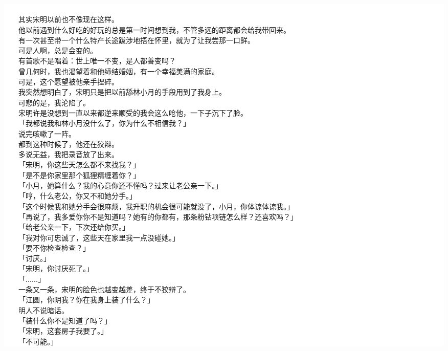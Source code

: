 <br>   
&emsp;&emsp;其实宋明以前也不像现在这样。  
<br>   
&emsp;&emsp;他以前遇到什么好吃的好玩的总是第一时间想到我，不管多远的距离都会给我带回来。  
<br>   
&emsp;&emsp;有一次甚至带一个什么特产长途跋涉地捂在怀里，就为了让我尝那一口鲜。  
<br>   
&emsp;&emsp;可是人啊，总是会变的。  
<br>   
&emsp;&emsp;有首歌不是唱着：世上唯一不变，是人都善变吗？  
<br>   
&emsp;&emsp;曾几何时，我也渴望着和他缔结婚姻，有一个幸福美满的家庭。  
<br>   
&emsp;&emsp;可是，这个愿望被他亲手捏碎。  
<br>   
&emsp;&emsp;我突然想明白了，宋明只是把以前舔林小月的手段用到了我身上。  
<br>   
&emsp;&emsp;可悲的是，我沦陷了。  
<br>   
&emsp;&emsp;宋明许是没想到一直以来都逆来顺受的我会这么呛他，一下子沉下了脸。  
<br>   
&emsp;&emsp;「我都说我和林小月没什么了，你为什么不相信我？」  
<br>   
&emsp;&emsp;说完咳嗽了一阵。  
<br>   
&emsp;&emsp;都到这种时候了，他还在狡辩。  
<br>   
&emsp;&emsp;多说无益，我把录音放了出来。  
<br>   
&emsp;&emsp;「宋明，你这些天怎么都不来找我？」  
<br>   
&emsp;&emsp;「是不是你家里那个狐狸精缠着你？」  
<br>   
&emsp;&emsp;「小月，她算什么？我的心意你还不懂吗？过来让老公亲一下。」  
<br>   
&emsp;&emsp;「哼，什么老公，你又不和她分手。」  
<br>   
&emsp;&emsp;「这个时候我和她分手会很麻烦，我升职的机会很可能就没了，小月，你体谅体谅我。」  
<br>   
&emsp;&emsp;「再说了，我多爱你你不是知道吗？她有的你都有，那条粉钻项链怎么样？还喜欢吗？」  
<br>   
&emsp;&emsp;「给老公亲一下，下次还给你买。」  
<br>   
&emsp;&emsp;「我对你可忠诚了，这些天在家里我一点没碰她。」  
<br>   
&emsp;&emsp;「要不你检查检查？」  
<br>   
&emsp;&emsp;「讨厌。」  
<br>   
&emsp;&emsp;「宋明，你讨厌死了。」  
<br>   
&emsp;&emsp;「……」  
<br>   
&emsp;&emsp;一条又一条，宋明的脸色也越变越差，终于不狡辩了。  
<br>   
&emsp;&emsp;「江圆，你阴我？你在我身上装了什么？」  
<br>   
&emsp;&emsp;明人不说暗话。  
<br>   
&emsp;&emsp;「装什么你不是知道了吗？」  
<br>   
&emsp;&emsp;「宋明，这套房子我要了。」  
<br>   
&emsp;&emsp;「不可能。」  